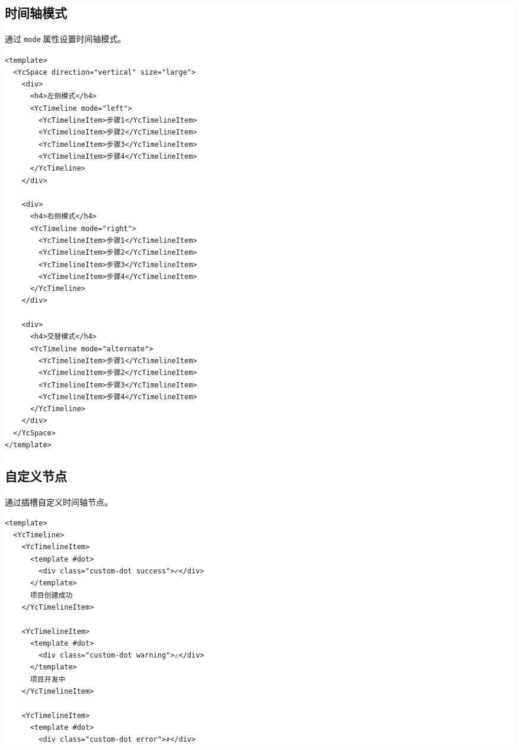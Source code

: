 ## 时间轴模式

通过 `mode` 属性设置时间轴模式。

```vue
<template>
  <YcSpace direction="vertical" size="large">
    <div>
      <h4>左侧模式</h4>
      <YcTimeline mode="left">
        <YcTimelineItem>步骤1</YcTimelineItem>
        <YcTimelineItem>步骤2</YcTimelineItem>
        <YcTimelineItem>步骤3</YcTimelineItem>
        <YcTimelineItem>步骤4</YcTimelineItem>
      </YcTimeline>
    </div>

    <div>
      <h4>右侧模式</h4>
      <YcTimeline mode="right">
        <YcTimelineItem>步骤1</YcTimelineItem>
        <YcTimelineItem>步骤2</YcTimelineItem>
        <YcTimelineItem>步骤3</YcTimelineItem>
        <YcTimelineItem>步骤4</YcTimelineItem>
      </YcTimeline>
    </div>

    <div>
      <h4>交替模式</h4>
      <YcTimeline mode="alternate">
        <YcTimelineItem>步骤1</YcTimelineItem>
        <YcTimelineItem>步骤2</YcTimelineItem>
        <YcTimelineItem>步骤3</YcTimelineItem>
        <YcTimelineItem>步骤4</YcTimelineItem>
      </YcTimeline>
    </div>
  </YcSpace>
</template>
```

## 自定义节点

通过插槽自定义时间轴节点。

```vue
<template>
  <YcTimeline>
    <YcTimelineItem>
      <template #dot>
        <div class="custom-dot success">✓</div>
      </template>
      项目创建成功
    </YcTimelineItem>

    <YcTimelineItem>
      <template #dot>
        <div class="custom-dot warning">⚠</div>
      </template>
      项目开发中
    </YcTimelineItem>

    <YcTimelineItem>
      <template #dot>
        <div class="custom-dot error">✗</div>
```